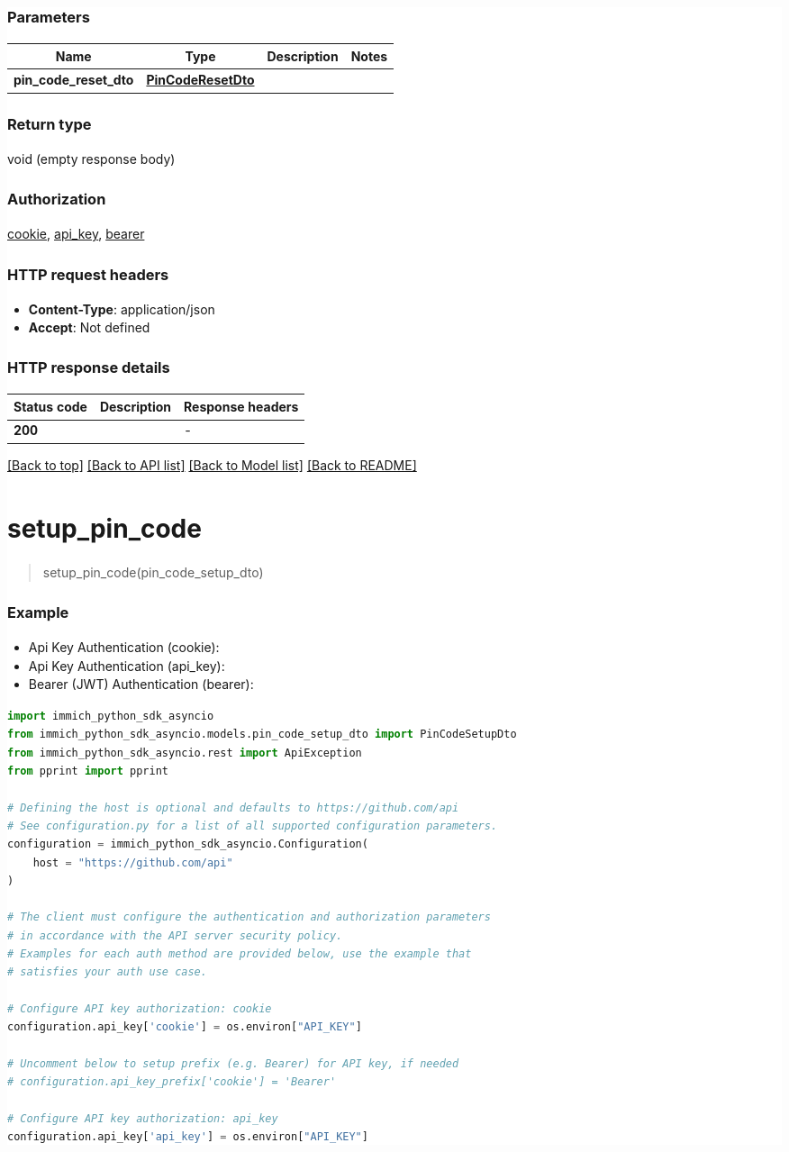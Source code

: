 

### Parameters


Name | Type | Description  | Notes
------------- | ------------- | ------------- | -------------
 **pin_code_reset_dto** | [**PinCodeResetDto**](PinCodeResetDto.md)|  | 

### Return type

void (empty response body)

### Authorization

[cookie](../README.md#cookie), [api_key](../README.md#api_key), [bearer](../README.md#bearer)

### HTTP request headers

 - **Content-Type**: application/json
 - **Accept**: Not defined

### HTTP response details

| Status code | Description | Response headers |
|-------------|-------------|------------------|
**200** |  |  -  |

[[Back to top]](#) [[Back to API list]](../README.md#documentation-for-api-endpoints) [[Back to Model list]](../README.md#documentation-for-models) [[Back to README]](../README.md)

# **setup_pin_code**
> setup_pin_code(pin_code_setup_dto)

### Example

* Api Key Authentication (cookie):
* Api Key Authentication (api_key):
* Bearer (JWT) Authentication (bearer):

```python
import immich_python_sdk_asyncio
from immich_python_sdk_asyncio.models.pin_code_setup_dto import PinCodeSetupDto
from immich_python_sdk_asyncio.rest import ApiException
from pprint import pprint

# Defining the host is optional and defaults to https://github.com/api
# See configuration.py for a list of all supported configuration parameters.
configuration = immich_python_sdk_asyncio.Configuration(
    host = "https://github.com/api"
)

# The client must configure the authentication and authorization parameters
# in accordance with the API server security policy.
# Examples for each auth method are provided below, use the example that
# satisfies your auth use case.

# Configure API key authorization: cookie
configuration.api_key['cookie'] = os.environ["API_KEY"]

# Uncomment below to setup prefix (e.g. Bearer) for API key, if needed
# configuration.api_key_prefix['cookie'] = 'Bearer'

# Configure API key authorization: api_key
configuration.api_key['api_key'] = os.environ["API_KEY"]

```